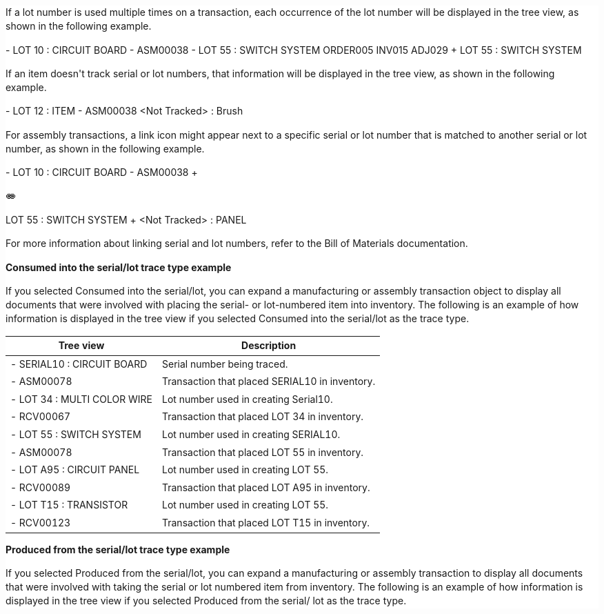 If a lot number is used multiple times on a transaction, each occurrence of the lot number will be displayed in the tree view, as shown in the following example.

\- LOT 10 : CIRCUIT BOARD - ASM00038 - LOT 55 : SWITCH SYSTEM ORDER005 INV015 ADJ029 + LOT 55 : SWITCH SYSTEM

If an item doesn't track serial or lot numbers, that information will be displayed in the tree view, as shown in the following example.

\- LOT 12 : ITEM - ASM00038 \<Not Tracked\> : Brush

For assembly transactions, a link icon might appear next to a specific serial or lot number that is matched to another serial or lot number, as shown in the following example.

\- LOT 10 : CIRCUIT BOARD - ASM00038 +

![Screenshot showing a link.](media/a7035a7282d50e7c24fcbd0c6872714c.jpg)

LOT 55 : SWITCH SYSTEM + \<Not Tracked\> : PANEL

For more information about linking serial and lot numbers, refer to the Bill of Materials documentation.

**Consumed into the serial/lot trace type example**

If you selected Consumed into the serial/lot, you can expand a manufacturing or assembly transaction object to display all documents that were involved with placing the serial- or lot-numbered item into inventory. The following is an example of how information is displayed in the tree view if you selected Consumed into the serial/lot as the trace type.

| **Tree view**                | **Description**                                |
|------------------------------|------------------------------------------------|
| \- SERIAL10 : CIRCUIT BOARD  | Serial number being traced.                   |
| \- ASM00078                  | Transaction that placed SERIAL10 in inventory. |
| \- LOT 34 : MULTI COLOR WIRE | Lot number used in creating Serial10.         |
| \- RCV00067                  | Transaction that placed LOT 34 in inventory.  |
| \- LOT 55 : SWITCH SYSTEM    | Lot number used in creating SERIAL10.         |
| \- ASM00078                  | Transaction that placed LOT 55 in inventory.  |
| \- LOT A95 : CIRCUIT PANEL   | Lot number used in creating LOT 55.           |
| \- RCV00089                  | Transaction that placed LOT A95 in inventory. |
| \- LOT T15 : TRANSISTOR      | Lot number used in creating LOT 55.           |
| \- RCV00123                  | Transaction that placed LOT T15 in inventory. |

**Produced from the serial/lot trace type example**

If you selected Produced from the serial/lot, you can expand a manufacturing or assembly transaction to display all documents that were involved with taking the serial or lot numbered item from inventory. The following is an example of how information is displayed in the tree view if you selected Produced from the serial/ lot as the trace type.
